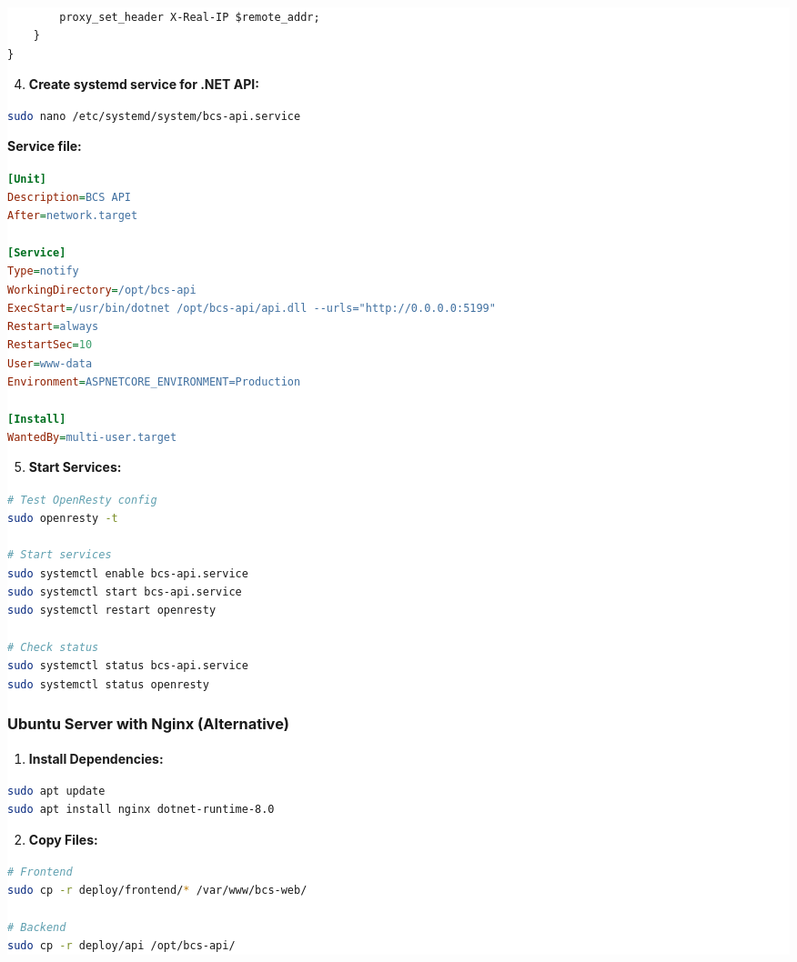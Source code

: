 ```nginx
        proxy_set_header X-Real-IP $remote_addr;
    }
}
```

4. **Create systemd service for .NET API:**
```bash
sudo nano /etc/systemd/system/bcs-api.service
```

**Service file:**
```ini
[Unit]
Description=BCS API
After=network.target

[Service]
Type=notify
WorkingDirectory=/opt/bcs-api
ExecStart=/usr/bin/dotnet /opt/bcs-api/api.dll --urls="http://0.0.0.0:5199"
Restart=always
RestartSec=10
User=www-data
Environment=ASPNETCORE_ENVIRONMENT=Production

[Install]
WantedBy=multi-user.target
```

5. **Start Services:**
```bash
# Test OpenResty config
sudo openresty -t

# Start services
sudo systemctl enable bcs-api.service
sudo systemctl start bcs-api.service
sudo systemctl restart openresty

# Check status
sudo systemctl status bcs-api.service
sudo systemctl status openresty
```

### Ubuntu Server with Nginx (Alternative)

1. **Install Dependencies:**
```bash
sudo apt update
sudo apt install nginx dotnet-runtime-8.0
```

2. **Copy Files:**
```bash
# Frontend
sudo cp -r deploy/frontend/* /var/www/bcs-web/

# Backend
sudo cp -r deploy/api /opt/bcs-api/
```
